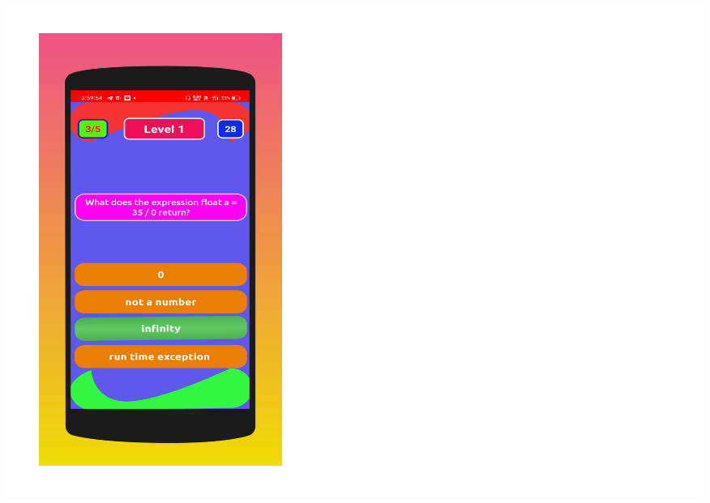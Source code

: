 <img src="https://github.com/VickyKrJha/Quiz-Pro/blob/main/Quiz%20Pro%20ScreenShots/screenshot_5.png" height="600" width="300" hspace="40">